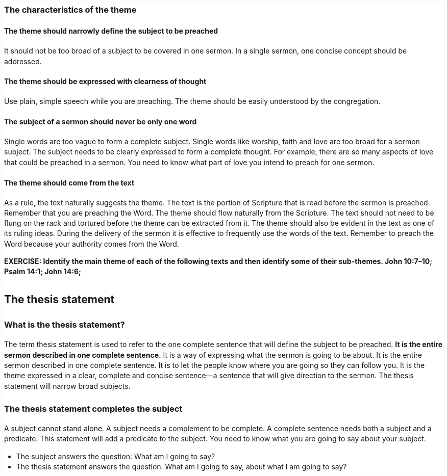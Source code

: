 ### The characteristics of the theme

#### The theme should narrowly define the subject to be preached

It should not be too broad of a subject to be covered in one sermon. In a single sermon, one concise concept should be addressed.

#### The theme should be expressed with clearness of thought

Use plain, simple speech while you are preaching. The theme should be easily understood by the congregation.

#### The subject of a sermon should never be only one word

Single words are too vague to form a complete subject. Single words like worship, faith and love are too broad for a sermon subject. The subject needs to be clearly expressed to form a complete thought. For example, there are so many aspects of love that could be preached in a sermon. You need to know what part of love you intend to preach for one sermon.

#### The theme should come from the text

As a rule, the text naturally suggests the theme. The text is the portion of Scripture that is read before the sermon is preached. Remember that you are preaching the Word. The theme should flow naturally from the Scripture. The text should not need to be flung on the rack and tortured before the theme can be extracted from it. The theme should also be evident in the text as one of its ruling ideas. During the delivery of the sermon it is effective to frequently use the words of the text. Remember to preach the Word because your authority comes from the Word.

**EXERCISE: Identify the main theme of each of the following texts and then identify some of their sub-themes. John 10:7–10; Psalm 14:1; John 14:6;**

## The thesis statement

### What is the thesis statement?

The term thesis statement is used to refer to the one complete sentence that will define the subject to be preached. **It is the entire sermon described in one complete sentence.** It is a way of expressing what the sermon is going to be about. It is the entire sermon described in one complete sentence. It is to let the people know where you are going so they can follow you. It is the theme expressed in a clear, complete and concise sentence—a sentence that will give direction to the sermon. The thesis statement will narrow broad subjects.

### The thesis statement completes the subject

A subject cannot stand alone. A subject needs a complement to be complete. A complete sentence needs both a subject and a predicate. This statement will add a predicate to the subject. You need to know what you are going to say about your subject.

* The subject answers the question: What am I going to say?
* The thesis statement answers the question: What am I going to say, about what I am going to say?
